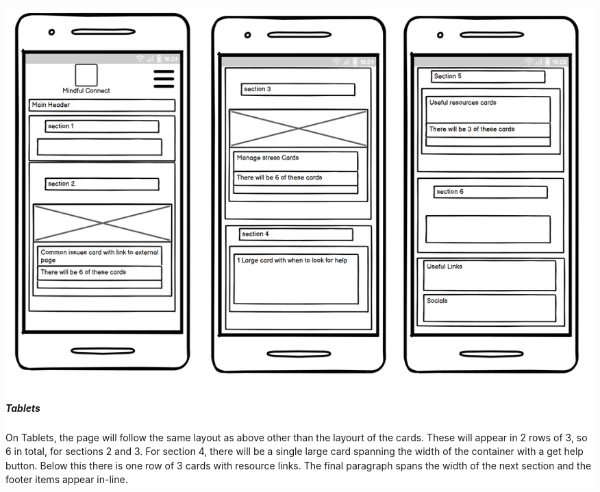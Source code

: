 ![Wireframe for Mobile](assets/images/readme-images/wireframe-mobile-health.png "Wireframe for Mobile")

##### Tablets
On Tablets, the page will follow the same layout as above other than the layourt of the cards. These will appear in 2 rows of 3, so 6 in total, for sections 2 and 3. For section 4, there will be a single large card spanning the width of the container with a get help button. Below this there is one row of 3 cards with resource links. The final paragraph spans the width of the next section and the footer items appear in-line.
